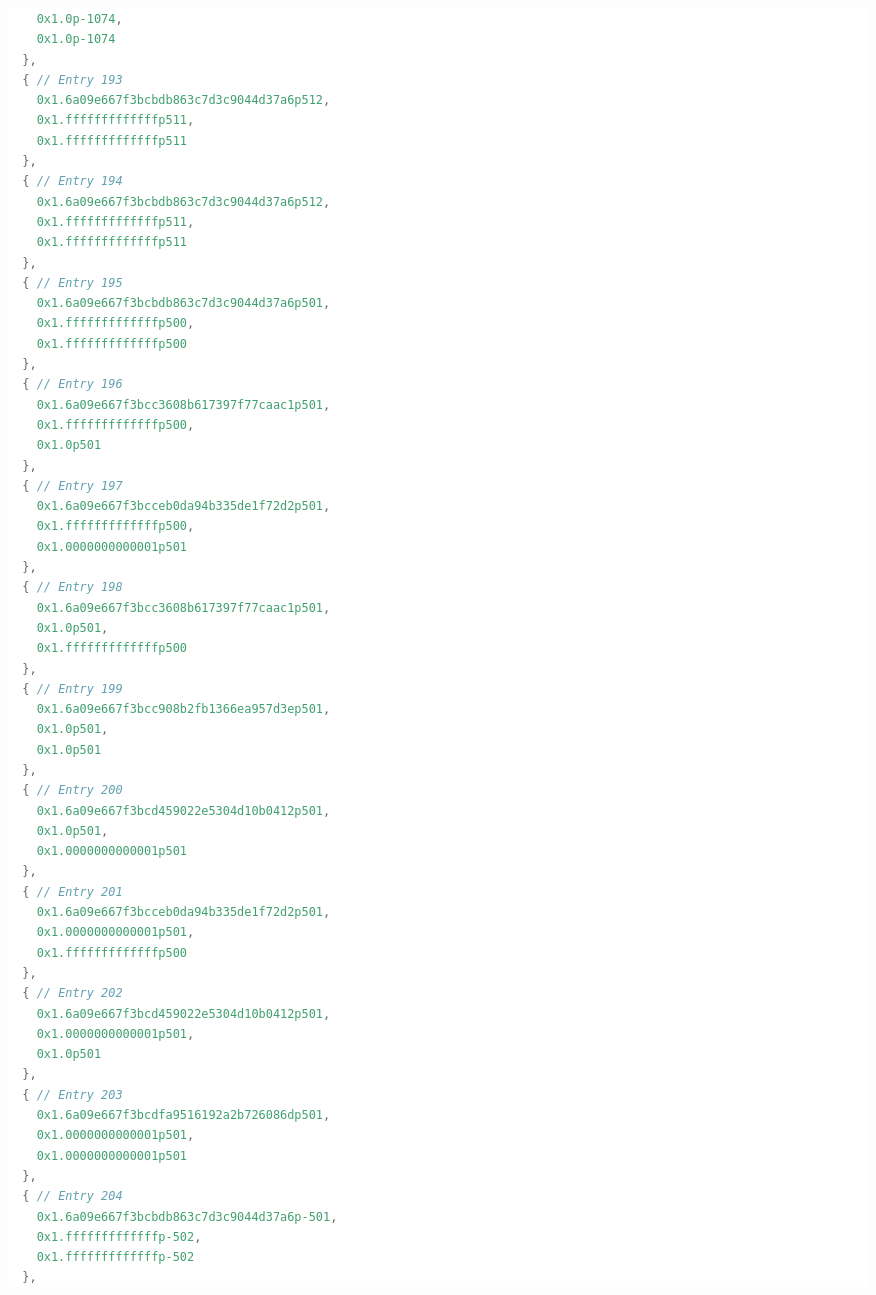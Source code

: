 ```c
    0x1.0p-1074,
    0x1.0p-1074
  },
  { // Entry 193
    0x1.6a09e667f3bcbdb863c7d3c9044d37a6p512,
    0x1.fffffffffffffp511,
    0x1.fffffffffffffp511
  },
  { // Entry 194
    0x1.6a09e667f3bcbdb863c7d3c9044d37a6p512,
    0x1.fffffffffffffp511,
    0x1.fffffffffffffp511
  },
  { // Entry 195
    0x1.6a09e667f3bcbdb863c7d3c9044d37a6p501,
    0x1.fffffffffffffp500,
    0x1.fffffffffffffp500
  },
  { // Entry 196
    0x1.6a09e667f3bcc3608b617397f77caac1p501,
    0x1.fffffffffffffp500,
    0x1.0p501
  },
  { // Entry 197
    0x1.6a09e667f3bcceb0da94b335de1f72d2p501,
    0x1.fffffffffffffp500,
    0x1.0000000000001p501
  },
  { // Entry 198
    0x1.6a09e667f3bcc3608b617397f77caac1p501,
    0x1.0p501,
    0x1.fffffffffffffp500
  },
  { // Entry 199
    0x1.6a09e667f3bcc908b2fb1366ea957d3ep501,
    0x1.0p501,
    0x1.0p501
  },
  { // Entry 200
    0x1.6a09e667f3bcd459022e5304d10b0412p501,
    0x1.0p501,
    0x1.0000000000001p501
  },
  { // Entry 201
    0x1.6a09e667f3bcceb0da94b335de1f72d2p501,
    0x1.0000000000001p501,
    0x1.fffffffffffffp500
  },
  { // Entry 202
    0x1.6a09e667f3bcd459022e5304d10b0412p501,
    0x1.0000000000001p501,
    0x1.0p501
  },
  { // Entry 203
    0x1.6a09e667f3bcdfa9516192a2b726086dp501,
    0x1.0000000000001p501,
    0x1.0000000000001p501
  },
  { // Entry 204
    0x1.6a09e667f3bcbdb863c7d3c9044d37a6p-501,
    0x1.fffffffffffffp-502,
    0x1.fffffffffffffp-502
  },
```